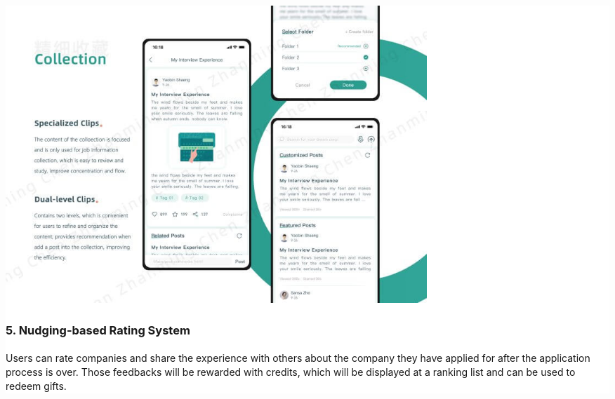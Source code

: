   <img src="/images/BibTalk-9.jpg" alt="BibTalk-9" width="600"/>
</p>

### 5. Nudging-based Rating System

Users can rate companies and share the experience with others about the company they have applied for after the application process is over. Those feedbacks will be rewarded with credits, which will be displayed at a ranking list and can be used to redeem gifts.

<p align="center">